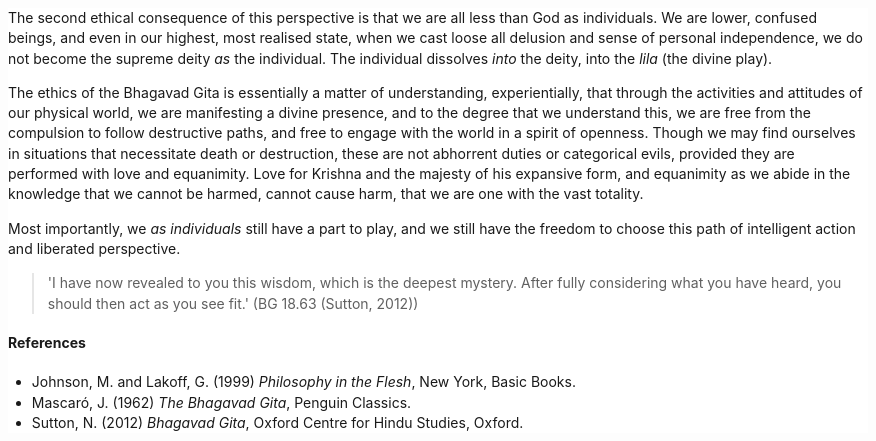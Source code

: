 The second ethical consequence of this perspective is that we are all less than God as individuals. We are lower, confused beings, and even in our highest, most realised state, when we cast loose all delusion and sense of personal independence, we do not become the supreme deity *as* the individual. The individual dissolves *into* the deity, into the *lila* (the divine play). 

The ethics of the Bhagavad Gita is essentially a matter of understanding, experientially, that through the activities and attitudes of our physical world, we are manifesting a divine presence, and to the degree that we understand this, we are free from the compulsion to follow destructive paths, and free to engage with the world in a spirit of openness. Though we may find ourselves in situations that necessitate death or destruction, these are not abhorrent duties or categorical evils, provided they are performed with love and equanimity. Love for Krishna and the majesty of his expansive form, and equanimity as we abide in the knowledge that we cannot be harmed, cannot cause harm, that we are one with the vast totality.

Most importantly, we *as individuals* still have a part to play, and we still have the freedom to choose this path of intelligent action and liberated perspective.

>'I have now revealed to you this wisdom, which is the deepest mystery. After fully considering what you have heard, you should then act as you see fit.' (BG 18.63 (Sutton, 2012))

#### References

* Johnson, M. and Lakoff, G. (1999) *Philosophy in the Flesh*, New York, Basic Books.
* Mascaró, J. (1962) *The Bhagavad Gita*, Penguin Classics.
* Sutton, N. (2012) *Bhagavad Gita*, Oxford Centre for Hindu Studies, Oxford.